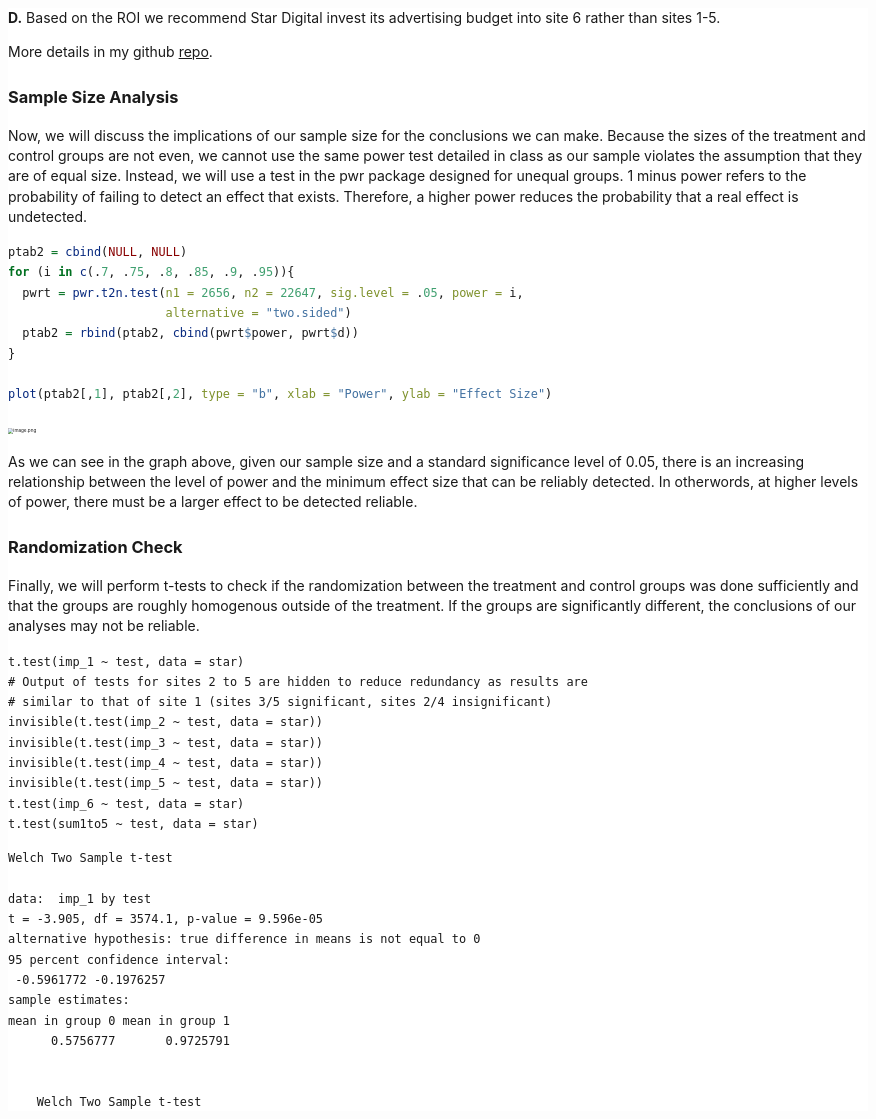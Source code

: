 **D.** Based on the ROI we recommend Star Digital invest its advertising budget into site 6 rather than sites 1-5.

More details in my github [repo](https://github.com/hyper-potato/Causal-Inference).



### Sample Size Analysis

Now, we will discuss the implications of our sample size for the conclusions we can make. Because the sizes of the treatment and control groups are not even, we cannot use the same power test detailed in class as our sample violates the assumption that they are of equal size. Instead, we will use a test in the pwr package designed for unequal groups. 1 minus power refers to the probability of failing to detect an effect that exists. Therefore, a higher power reduces the probability that a real effect is undetected.

```r
ptab2 = cbind(NULL, NULL)
for (i in c(.7, .75, .8, .85, .9, .95)){
  pwrt = pwr.t2n.test(n1 = 2656, n2 = 22647, sig.level = .05, power = i,
                      alternative = "two.sided")
  ptab2 = rbind(ptab2, cbind(pwrt$power, pwrt$d))
}

plot(ptab2[,1], ptab2[,2], type = "b", xlab = "Power", ylab = "Effect Size")
```

<img src="https://i.loli.net/2020/02/18/7L6JBSjpMyCPUtW.png" alt="image.png" style="zoom:33%;" />



As we can see in the graph above, given our sample size and a standard significance level of 0.05, there is an increasing relationship between the level of power and the minimum effect size that can be reliably detected. In otherwords, at higher levels of power, there must be a larger effect to be detected reliable.

### Randomization Check

Finally, we will perform t-tests to check if the randomization between the treatment and control groups was done sufficiently and that the groups are roughly homogenous outside of the treatment. If the groups are significantly different, the conclusions of our analyses may not be reliable.

```{r}
t.test(imp_1 ~ test, data = star)
# Output of tests for sites 2 to 5 are hidden to reduce redundancy as results are
# similar to that of site 1 (sites 3/5 significant, sites 2/4 insignificant)
invisible(t.test(imp_2 ~ test, data = star))
invisible(t.test(imp_3 ~ test, data = star))
invisible(t.test(imp_4 ~ test, data = star))
invisible(t.test(imp_5 ~ test, data = star))
t.test(imp_6 ~ test, data = star)
t.test(sum1to5 ~ test, data = star)
```

```
Welch Two Sample t-test

data:  imp_1 by test
t = -3.905, df = 3574.1, p-value = 9.596e-05
alternative hypothesis: true difference in means is not equal to 0
95 percent confidence interval:
 -0.5961772 -0.1976257
sample estimates:
mean in group 0 mean in group 1
      0.5756777       0.9725791


	Welch Two Sample t-test

```